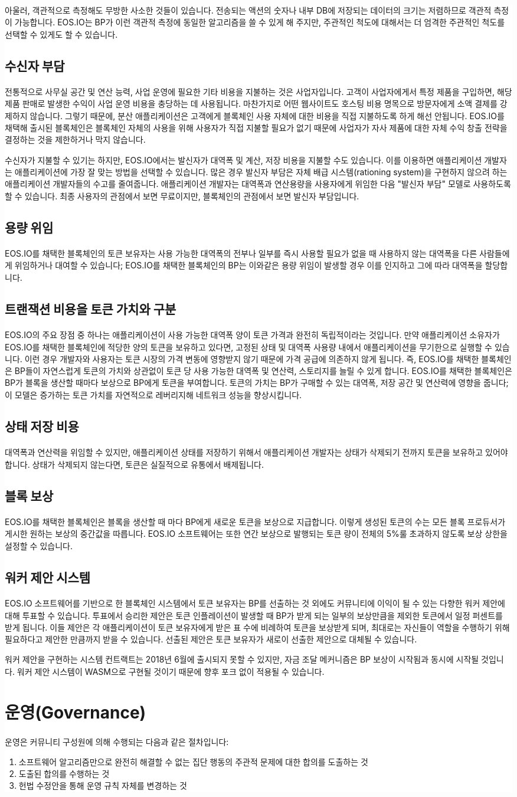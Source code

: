 아울러, 객관적으로 측정해도 무방한 사소한 것들이 있습니다. 전송되는 액션의 숫자나 내부 DB에 저장되는 데이터의 크기는 저렴하므로 객관적 측정이 가능합니다. EOS.IO는 BP가 이런 객관적 측정에 동일한 알고리즘을 쓸 수 있게 해 주지만, 주관적인 척도에 대해서는 더 엄격한 주관적인 척도를 선택할 수 있게도 할 수 있습니다.

## 수신자 부담
전통적으로 사무실 공간 및 연산 능력, 사업 운영에 필요한 기타 비용을 지불하는 것은 사업자입니다. 고객이 사업자에게서 특정 제품을 구입하면, 해당 제품 판매로 발생한 수익이 사업 운영 비용을 충당하는 데 사용됩니다. 마찬가지로 어떤 웹사이트도 호스팅 비용 명목으로 방문자에게 소액 결제를 강제하지 않습니다. 그렇기 때문에, 분산 애플리케이션은 고객에게 블록체인 사용 자체에 대한 비용을 직접 지불하도록 하게 해선 안됩니다.
EOS.IO를 채택해 출시된 블록체인은 블록체인 자체의 사용을 위해 사용자가 직접 지불할 필요가 없기 때문에 사업자가 자사 제품에 대한 자체 수익 창출 전략을 결정하는 것을 제한하거나 막지 않습니다.

수신자가 지불할 수 있기는 하지만, EOS.IO에서는 발신자가 대역폭 및 계산, 저장 비용을 지불할 수도 있습니다. 이를 이용하면 애플리케이션 개발자는 애플리케이션에 가장 잘 맞는 방법을 선택할 수 있습니다. 많은 경우 발신자 부담은 자체 배급 시스템(rationing system)을 구현하지 않으려 하는 애플리케이션 개발자들의 수고를 줄여줍니다. 애플리케이션 개발자는 대역폭과 연산용량을 사용자에게 위임한 다음 "발신자 부담" 모델로 사용하도록 할 수 있습니다. 최종 사용자의 관점에서 보면 무료이지만, 블록체인의 관점에서 보면 발신자 부담입니다.

## 용량 위임
EOS.IO를 채택한 블록체인의 토큰 보유자는 사용 가능한 대역폭의 전부나 일부를 즉시 사용할 필요가 없을 때 사용하지 않는 대역폭을 다른 사람들에게 위임하거나 대여할 수 있습니다; EOS.IO를 채택한 블록체인의 BP는 이와같은 용량 위임이 발생할 경우 이를 인지하고 그에 따라 대역폭을 할당합니다.

## 트랜잭션 비용을 토큰 가치와 구분
EOS.IO의 주요 장점 중 하나는 애플리케이션이 사용 가능한 대역폭 양이 토큰 가격과 완전히 독립적이라는 것입니다. 만약 애플리케이션 소유자가 EOS.IO를 채택한 블록체인에 적당한 양의 토큰을 보유하고 있다면, 고정된 상태 및 대역폭 사용량 내에서 애플리케이션을 무기한으로 실행할 수 있습니다. 이런 경우 개발자와 사용자는 토큰 시장의 가격 변동에 영향받지 않기 때문에 가격 공급에 의존하지 않게 됩니다. 즉, EOS.IO를 채택한 블록체인은 BP들이 자연스럽게 토큰의 가치와 상관없이 토큰 당 사용 가능한 대역폭 및 연산력, 스토리지를 늘릴 수 있게 합니다.
EOS.IO를 채택한 블록체인은 BP가 블록을 생산할 때마다 보상으로 BP에게 토큰을 부여합니다. 토큰의 가치는 BP가 구매할 수 있는 대역폭, 저장 공간 및 연산력에 영향을 줍니다; 이 모델은 증가하는 토큰 가치를 자연적으로 레버리지해 네트워크 성능을 향상시킵니다.

## 상태 저장 비용
대역폭과 연산력을 위임할 수 있지만, 애플리케이션 상태를 저장하기 위해서 애플리케이션 개발자는 상태가 삭제되기 전까지 토큰을 보유하고 있어야 합니다. 상태가 삭제되지 않는다면, 토큰은 실질적으로 유통에서 배제됩니다.

## 블록 보상
EOS.IO를 채택한 블록체인은 블록을 생산할 때 마다 BP에게 새로운 토큰을 보상으로 지급합니다. 이렇게 생성된 토큰의 수는 모든 블록 프로듀서가 게시한 원하는 보상의 중간값을 따릅니다. EOS.IO 소프트웨어는 또한 연간 보상으로 발행되는 토큰 량이 전체의 5%룰 초과하지 않도록 보상 상한을 설정할 수 있습니다.

## 워커 제안 시스템
EOS.IO 소프트웨어를 기반으로 한 블록체인 시스템에서 토큰 보유자는 BP를 선출하는 것 외에도 커뮤니티에 이익이 될 수 있는 다향한 워커 제안에 대해 투표할 수 있습니다. 투표에서 승리한 제안은 토큰 인플레이션이 발생할 때 BP가 받게 되는 일부의 보상만큼을 제외한 토큰에서 일정 퍼센트를 받게 됩니다. 이들 제안은 각 애플리케이션이 토큰 보유자에게 받은 표 수에 비례하여 토큰을 보상받게 되며, 최대로는 자신들이 역할을 수행하기 위해 필요하다고 제안한 만큼까지 받을 수 있습니다. 선출된 제안은 토큰 보유자가 새로이 선출한 제안으로 대체될 수 있습니다.

워커 제안을 구현하는 시스템 컨트랙트는 2018년 6월에 출시되지 못할 수 있지만, 자금 조달 메커니즘은 BP 보상이 시작됨과 동시에 시작될 것입니다. 워커 제안 시스템이 WASM으로 구현될 것이기 때문에 향후 포크 없이 적용될 수 있습니다.


# 운영(Governance)
운영은 커뮤니티 구성원에 의해 수행되는 다음과 같은 절차입니다:
1. 소프트웨어 알고리즘만으로 완전히 해결할 수 없는 집단 행동의 주관적 문제에 대한 합의를 도출하는 것
2. 도출된 합의를 수행하는 것
3. 헌법 수정안을 통해 운영 규칙 자체를 변경하는 것
